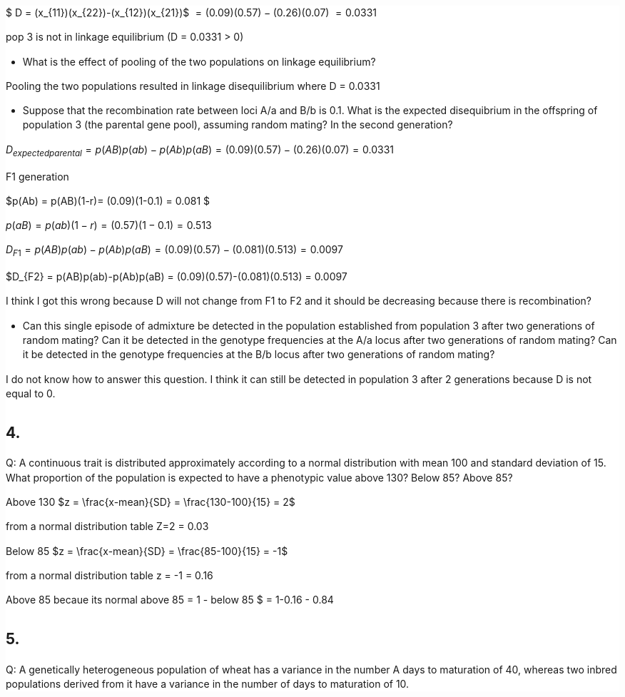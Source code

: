 $ D = (x_{11})(x_{22})-(x_{12})(x_{21})$
$= (0.09)(0.57)-(0.26)(0.07)$ $= 0.0331$ 

pop 3 is not in linkage equilibrium (D = 0.0331 > 0)

* What is the effect of pooling of the two populations on linkage equilibrium?

Pooling the two populations resulted in linkage disequilibrium where D = 0.0331

* Suppose that the recombination rate between loci A/a and B/b is 0.1. What is the expected disequibrium in the offspring of population 3 (the parental gene pool), assuming random mating? In the second generation?

$D_{expectedparental} = p(AB)p(ab)-p(Ab)p(aB) = (0.09)(0.57)-(0.26)(0.07) = 0.0331$

F1 generation 

$p(Ab) = p(AB)(1-r)= (0.09)(1-0.1) = 0.081 $

$p(aB) = p(ab)(1-r) = (0.57)(1-0.1) = 0.513$

$D_{F1} = p(AB)p(ab)-p(Ab)p(aB) = (0.09)(0.57)-(0.081)(0.513) = 0.0097$

$D_{F2} = p(AB)p(ab)-p(Ab)p(aB) = (0.09)(0.57)-(0.081)(0.513) = 0.0097

I think I got this wrong because D will not change from F1 to F2 and it should be decreasing because there is recombination? 


* Can this single episode of admixture be detected in the population established from population 3 after two generations of random mating? Can it be detected in the genotype frequencies at the A/a locus after two generations of random mating? Can it be detected in the genotype frequencies at the B/b locus after two generations of random mating?

I do not know how to answer this question. I think it can still be detected in population 3 after 2 generations because D is not equal to 0. 

## 4.  
Q: A continuous trait is distributed approximately according to a normal distribution with mean 100 and standard deviation of 15.  What proportion of the population is expected to have a phenotypic value above 130?  Below 85?  Above 85?

Above 130
$z = \frac{x-mean}{SD} = \frac{130-100}{15} = 2$

from a normal distribution table Z=2 = 0.03

Below 85
$z = \frac{x-mean}{SD} = \frac{85-100}{15} = -1$

from a normal distribution table z = -1 = 0.16

Above 85 
becaue its normal above 85 = 1 - below 85
$ = 1-0.16 - 0.84


## 5. 
Q: A genetically heterogeneous population of wheat has a variance in the number A days to maturation of 40, whereas two inbred populations derived from it have a variance in the number of days to maturation of 10.  
